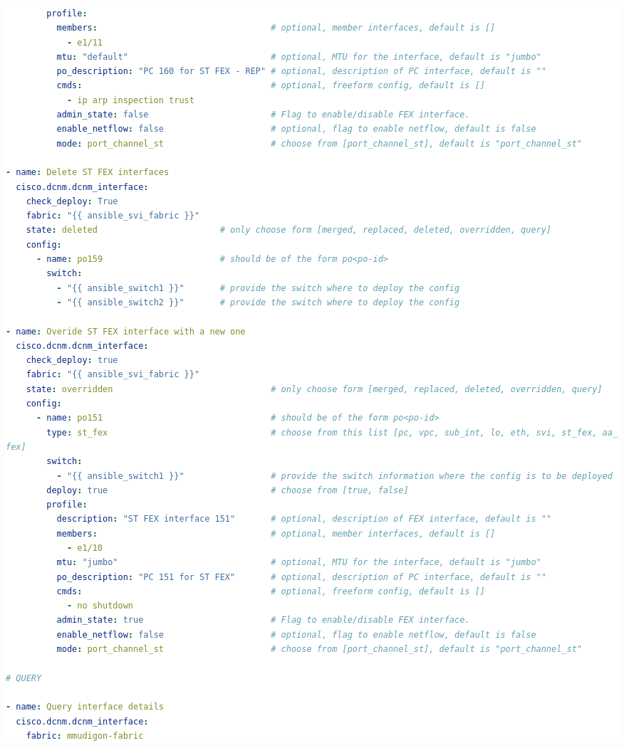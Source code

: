 ``` yaml
        profile:
          members:                                  # optional, member interfaces, default is []
            - e1/11
          mtu: "default"                            # optional, MTU for the interface, default is "jumbo"
          po_description: "PC 160 for ST FEX - REP" # optional, description of PC interface, default is ""
          cmds:                                     # optional, freeform config, default is []
            - ip arp inspection trust
          admin_state: false                        # Flag to enable/disable FEX interface.
          enable_netflow: false                     # optional, flag to enable netflow, default is false
          mode: port_channel_st                     # choose from [port_channel_st], default is "port_channel_st"

- name: Delete ST FEX interfaces
  cisco.dcnm.dcnm_interface:
    check_deploy: True
    fabric: "{{ ansible_svi_fabric }}"
    state: deleted                        # only choose form [merged, replaced, deleted, overridden, query]
    config:
      - name: po159                       # should be of the form po<po-id>
        switch:
          - "{{ ansible_switch1 }}"       # provide the switch where to deploy the config
          - "{{ ansible_switch2 }}"       # provide the switch where to deploy the config

- name: Overide ST FEX interface with a new one
  cisco.dcnm.dcnm_interface:
    check_deploy: true
    fabric: "{{ ansible_svi_fabric }}"
    state: overridden                               # only choose form [merged, replaced, deleted, overridden, query]
    config:
      - name: po151                                 # should be of the form po<po-id>
        type: st_fex                                # choose from this list [pc, vpc, sub_int, lo, eth, svi, st_fex, aa_fex]
        switch:
          - "{{ ansible_switch1 }}"                 # provide the switch information where the config is to be deployed
        deploy: true                                # choose from [true, false]
        profile:
          description: "ST FEX interface 151"       # optional, description of FEX interface, default is ""
          members:                                  # optional, member interfaces, default is []
            - e1/10
          mtu: "jumbo"                              # optional, MTU for the interface, default is "jumbo"
          po_description: "PC 151 for ST FEX"       # optional, description of PC interface, default is ""
          cmds:                                     # optional, freeform config, default is []
            - no shutdown
          admin_state: true                         # Flag to enable/disable FEX interface.
          enable_netflow: false                     # optional, flag to enable netflow, default is false
          mode: port_channel_st                     # choose from [port_channel_st], default is "port_channel_st"

# QUERY

- name: Query interface details
  cisco.dcnm.dcnm_interface:
    fabric: mmudigon-fabric
```